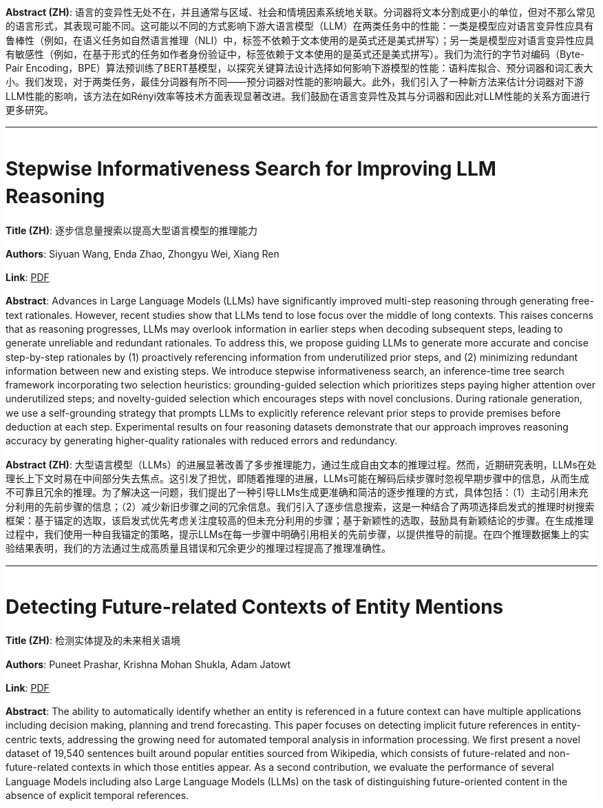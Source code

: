 **Abstract (ZH)**: 语言的变异性无处不在，并且通常与区域、社会和情境因素系统地关联。分词器将文本分割成更小的单位，但对不那么常见的语言形式，其表现可能不同。这可能以不同的方式影响下游大语言模型（LLM）在两类任务中的性能：一类是模型应对语言变异性应具有鲁棒性（例如，在语义任务如自然语言推理（NLI）中，标签不依赖于文本使用的是英式还是美式拼写）；另一类是模型应对语言变异性应具有敏感性（例如，在基于形式的任务如作者身份验证中，标签依赖于文本使用的是英式还是美式拼写）。我们为流行的字节对编码（Byte-Pair Encoding，BPE）算法预训练了BERT基模型，以探究关键算法设计选择如何影响下游模型的性能：语料库拟合、预分词器和词汇表大小。我们发现，对于两类任务，最佳分词器有所不同——预分词器对性能的影响最大。此外，我们引入了一种新方法来估计分词器对下游LLM性能的影响，该方法在如Rényi效率等技术方面表现显著改进。我们鼓励在语言变异性及其与分词器和因此对LLM性能的关系方面进行更多研究。 

---
# Stepwise Informativeness Search for Improving LLM Reasoning 

**Title (ZH)**: 逐步信息量搜索以提高大型语言模型的推理能力 

**Authors**: Siyuan Wang, Enda Zhao, Zhongyu Wei, Xiang Ren  

**Link**: [PDF](https://arxiv.org/pdf/2502.15335)  

**Abstract**: Advances in Large Language Models (LLMs) have significantly improved multi-step reasoning through generating free-text rationales. However, recent studies show that LLMs tend to lose focus over the middle of long contexts. This raises concerns that as reasoning progresses, LLMs may overlook information in earlier steps when decoding subsequent steps, leading to generate unreliable and redundant rationales. To address this, we propose guiding LLMs to generate more accurate and concise step-by-step rationales by (1) proactively referencing information from underutilized prior steps, and (2) minimizing redundant information between new and existing steps. We introduce stepwise informativeness search, an inference-time tree search framework incorporating two selection heuristics: grounding-guided selection which prioritizes steps paying higher attention over underutilized steps; and novelty-guided selection which encourages steps with novel conclusions. During rationale generation, we use a self-grounding strategy that prompts LLMs to explicitly reference relevant prior steps to provide premises before deduction at each step. Experimental results on four reasoning datasets demonstrate that our approach improves reasoning accuracy by generating higher-quality rationales with reduced errors and redundancy. 

**Abstract (ZH)**: 大型语言模型（LLMs）的进展显著改善了多步推理能力，通过生成自由文本的推理过程。然而，近期研究表明，LLMs在处理长上下文时易在中间部分失去焦点。这引发了担忧，即随着推理的进展，LLMs可能在解码后续步骤时忽视早期步骤中的信息，从而生成不可靠且冗余的推理。为了解决这一问题，我们提出了一种引导LLMs生成更准确和简洁的逐步推理的方式，具体包括：（1）主动引用未充分利用的先前步骤的信息；（2）减少新旧步骤之间的冗余信息。我们引入了逐步信息搜索，这是一种结合了两项选择启发式的推理时树搜索框架：基于锚定的选取，该启发式优先考虑关注度较高的但未充分利用的步骤；基于新颖性的选取，鼓励具有新颖结论的步骤。在生成推理过程中，我们使用一种自我锚定的策略，提示LLMs在每一步骤中明确引用相关的先前步骤，以提供推导的前提。在四个推理数据集上的实验结果表明，我们的方法通过生成高质量且错误和冗余更少的推理过程提高了推理准确性。 

---
# Detecting Future-related Contexts of Entity Mentions 

**Title (ZH)**: 检测实体提及的未来相关语境 

**Authors**: Puneet Prashar, Krishna Mohan Shukla, Adam Jatowt  

**Link**: [PDF](https://arxiv.org/pdf/2502.15332)  

**Abstract**: The ability to automatically identify whether an entity is referenced in a future context can have multiple applications including decision making, planning and trend forecasting. This paper focuses on detecting implicit future references in entity-centric texts, addressing the growing need for automated temporal analysis in information processing. We first present a novel dataset of 19,540 sentences built around popular entities sourced from Wikipedia, which consists of future-related and non-future-related contexts in which those entities appear. As a second contribution, we evaluate the performance of several Language Models including also Large Language Models (LLMs) on the task of distinguishing future-oriented content in the absence of explicit temporal references. 
